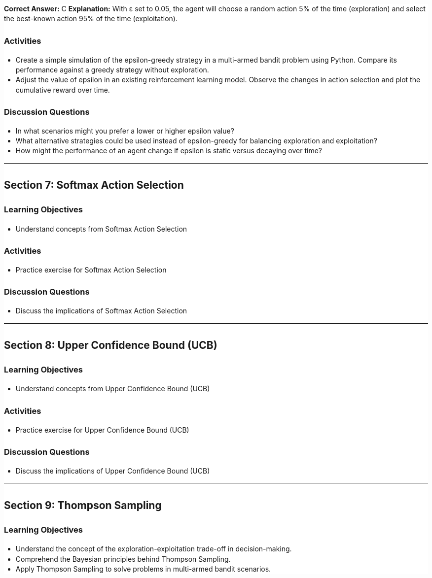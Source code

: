 **Correct Answer:** C
**Explanation:** With ε set to 0.05, the agent will choose a random action 5% of the time (exploration) and select the best-known action 95% of the time (exploitation).

### Activities
- Create a simple simulation of the epsilon-greedy strategy in a multi-armed bandit problem using Python. Compare its performance against a greedy strategy without exploration.
- Adjust the value of epsilon in an existing reinforcement learning model. Observe the changes in action selection and plot the cumulative reward over time.

### Discussion Questions
- In what scenarios might you prefer a lower or higher epsilon value?
- What alternative strategies could be used instead of epsilon-greedy for balancing exploration and exploitation?
- How might the performance of an agent change if epsilon is static versus decaying over time?

---

## Section 7: Softmax Action Selection

### Learning Objectives
- Understand concepts from Softmax Action Selection

### Activities
- Practice exercise for Softmax Action Selection

### Discussion Questions
- Discuss the implications of Softmax Action Selection

---

## Section 8: Upper Confidence Bound (UCB)

### Learning Objectives
- Understand concepts from Upper Confidence Bound (UCB)

### Activities
- Practice exercise for Upper Confidence Bound (UCB)

### Discussion Questions
- Discuss the implications of Upper Confidence Bound (UCB)

---

## Section 9: Thompson Sampling

### Learning Objectives
- Understand the concept of the exploration-exploitation trade-off in decision-making.
- Comprehend the Bayesian principles behind Thompson Sampling.
- Apply Thompson Sampling to solve problems in multi-armed bandit scenarios.
